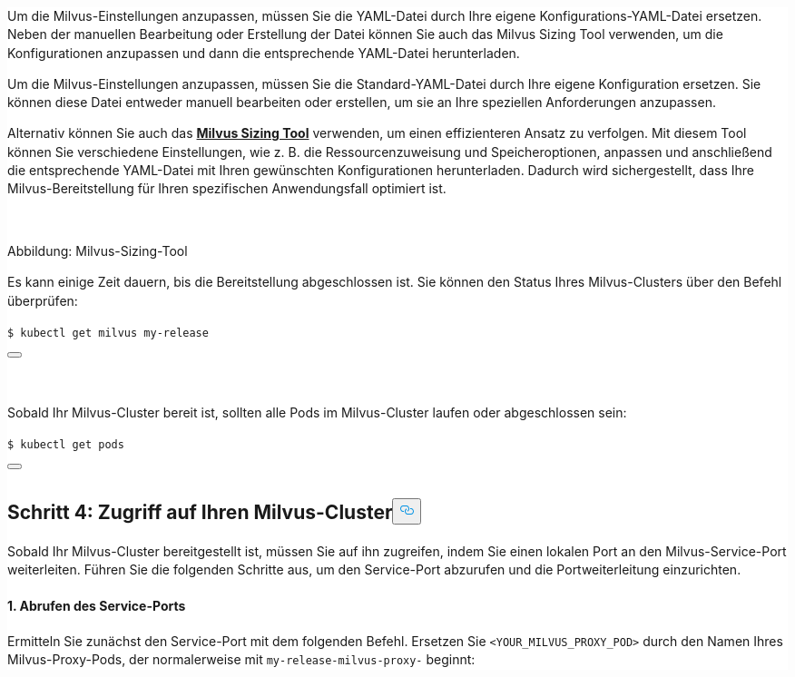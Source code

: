 <p>Um die Milvus-Einstellungen anzupassen, müssen Sie die YAML-Datei durch Ihre eigene Konfigurations-YAML-Datei ersetzen. Neben der manuellen Bearbeitung oder Erstellung der Datei können Sie auch das Milvus Sizing Tool verwenden, um die Konfigurationen anzupassen und dann die entsprechende YAML-Datei herunterladen.</p>
<p>Um die Milvus-Einstellungen anzupassen, müssen Sie die Standard-YAML-Datei durch Ihre eigene Konfiguration ersetzen. Sie können diese Datei entweder manuell bearbeiten oder erstellen, um sie an Ihre speziellen Anforderungen anzupassen.</p>
<p>Alternativ können Sie auch das <a href="https://milvus.io/tools/sizing"><strong>Milvus Sizing Tool</strong></a> verwenden, um einen effizienteren Ansatz zu verfolgen. Mit diesem Tool können Sie verschiedene Einstellungen, wie z. B. die Ressourcenzuweisung und Speicheroptionen, anpassen und anschließend die entsprechende YAML-Datei mit Ihren gewünschten Konfigurationen herunterladen. Dadurch wird sichergestellt, dass Ihre Milvus-Bereitstellung für Ihren spezifischen Anwendungsfall optimiert ist.</p>
<p>
  <span class="img-wrapper">
    <img translate="no" src="https://assets.zilliz.com/Figure_Milvus_sizing_tool_024693df9d.png" alt="" class="doc-image" id="" />
    <span></span>
  </span>
</p>
<p>Abbildung: Milvus-Sizing-Tool</p>
<p>Es kann einige Zeit dauern, bis die Bereitstellung abgeschlossen ist. Sie können den Status Ihres Milvus-Clusters über den Befehl überprüfen:</p>
<pre><code translate="no">$ kubectl <span class="hljs-keyword">get</span> milvus my-release
<button class="copy-code-btn"></button></code></pre>
<p>
  <span class="img-wrapper">
    <img translate="no" src="https://assets.zilliz.com/check_the_status_of_your_Milvus_cluster_bcbd85fd70.png" alt="" class="doc-image" id="" />
    <span></span>
  </span>
</p>
<p>Sobald Ihr Milvus-Cluster bereit ist, sollten alle Pods im Milvus-Cluster laufen oder abgeschlossen sein:</p>
<pre><code translate="no">$ kubectl <span class="hljs-keyword">get</span> pods
<button class="copy-code-btn"></button></code></pre>
<h2 id="Step-4-Accessing-Your-Milvus-Cluster" class="common-anchor-header">Schritt 4: Zugriff auf Ihren Milvus-Cluster<button data-href="#Step-4-Accessing-Your-Milvus-Cluster" class="anchor-icon" translate="no">
      <svg translate="no"
        aria-hidden="true"
        focusable="false"
        height="20"
        version="1.1"
        viewBox="0 0 16 16"
        width="16"
      >
        <path
          fill="#0092E4"
          fill-rule="evenodd"
          d="M4 9h1v1H4c-1.5 0-3-1.69-3-3.5S2.55 3 4 3h4c1.45 0 3 1.69 3 3.5 0 1.41-.91 2.72-2 3.25V8.59c.58-.45 1-1.27 1-2.09C10 5.22 8.98 4 8 4H4c-.98 0-2 1.22-2 2.5S3 9 4 9zm9-3h-1v1h1c1 0 2 1.22 2 2.5S13.98 12 13 12H9c-.98 0-2-1.22-2-2.5 0-.83.42-1.64 1-2.09V6.25c-1.09.53-2 1.84-2 3.25C6 11.31 7.55 13 9 13h4c1.45 0 3-1.69 3-3.5S14.5 6 13 6z"
        ></path>
      </svg>
    </button></h2><p>Sobald Ihr Milvus-Cluster bereitgestellt ist, müssen Sie auf ihn zugreifen, indem Sie einen lokalen Port an den Milvus-Service-Port weiterleiten. Führen Sie die folgenden Schritte aus, um den Service-Port abzurufen und die Portweiterleitung einzurichten.</p>
<h4 id="1-Get-the-Service-Port" class="common-anchor-header"><strong>1. Abrufen des Service-Ports</strong></h4><p>Ermitteln Sie zunächst den Service-Port mit dem folgenden Befehl. Ersetzen Sie <code translate="no">&lt;YOUR_MILVUS_PROXY_POD&gt;</code> durch den Namen Ihres Milvus-Proxy-Pods, der normalerweise mit <code translate="no">my-release-milvus-proxy-</code> beginnt:</p>
